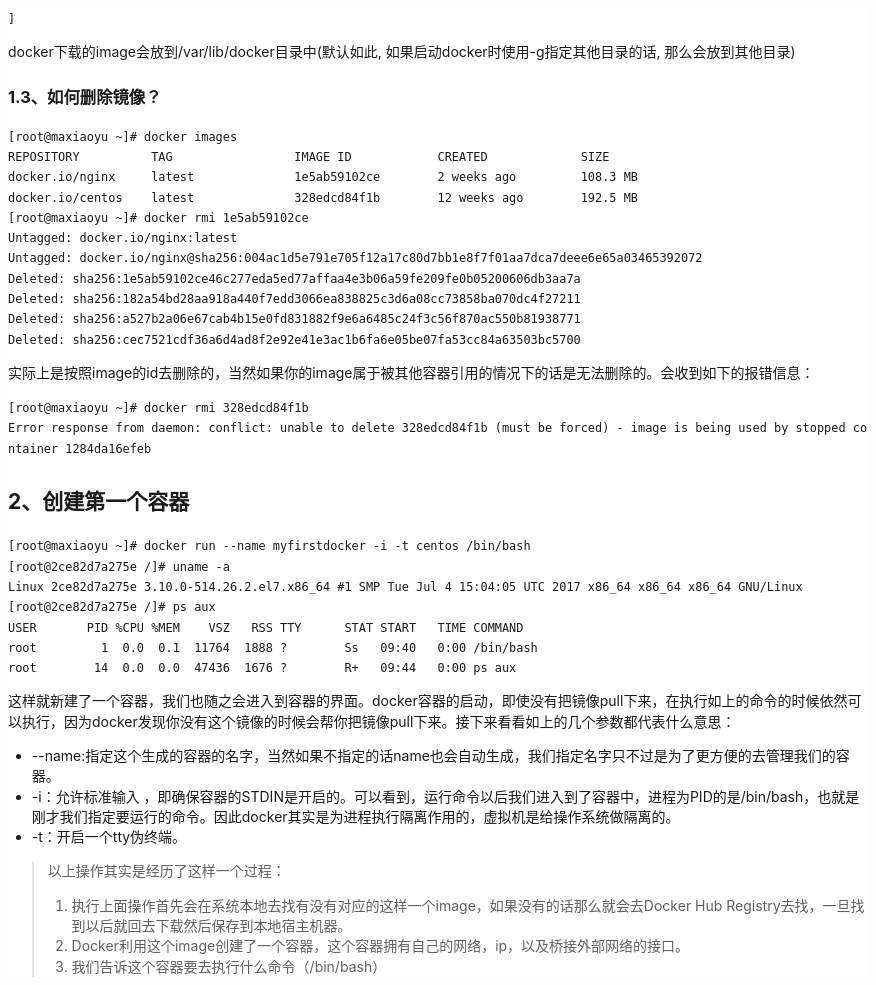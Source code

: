 ```shell
]
```

docker下载的image会放到/var/lib/docker目录中(默认如此, 如果启动docker时使用-g指定其他目录的话, 那么会放到其他目录)

### 1.3、如何删除镜像？

```shell
[root@maxiaoyu ~]# docker images
REPOSITORY          TAG                 IMAGE ID            CREATED             SIZE
docker.io/nginx     latest              1e5ab59102ce        2 weeks ago         108.3 MB
docker.io/centos    latest              328edcd84f1b        12 weeks ago        192.5 MB
[root@maxiaoyu ~]# docker rmi 1e5ab59102ce
Untagged: docker.io/nginx:latest
Untagged: docker.io/nginx@sha256:004ac1d5e791e705f12a17c80d7bb1e8f7f01aa7dca7deee6e65a03465392072
Deleted: sha256:1e5ab59102ce46c277eda5ed77affaa4e3b06a59fe209fe0b05200606db3aa7a
Deleted: sha256:182a54bd28aa918a440f7edd3066ea838825c3d6a08cc73858ba070dc4f27211
Deleted: sha256:a527b2a06e67cab4b15e0fd831882f9e6a6485c24f3c56f870ac550b81938771
Deleted: sha256:cec7521cdf36a6d4ad8f2e92e41e3ac1b6fa6e05be07fa53cc84a63503bc5700
```

实际上是按照image的id去删除的，当然如果你的image属于被其他容器引用的情况下的话是无法删除的。会收到如下的报错信息：

```shell
[root@maxiaoyu ~]# docker rmi 328edcd84f1b
Error response from daemon: conflict: unable to delete 328edcd84f1b (must be forced) - image is being used by stopped container 1284da16efeb
```

## 2、创建第一个容器

```shell
[root@maxiaoyu ~]# docker run --name myfirstdocker -i -t centos /bin/bash
[root@2ce82d7a275e /]# uname -a
Linux 2ce82d7a275e 3.10.0-514.26.2.el7.x86_64 #1 SMP Tue Jul 4 15:04:05 UTC 2017 x86_64 x86_64 x86_64 GNU/Linux
[root@2ce82d7a275e /]# ps aux
USER       PID %CPU %MEM    VSZ   RSS TTY      STAT START   TIME COMMAND
root         1  0.0  0.1  11764  1888 ?        Ss   09:40   0:00 /bin/bash
root        14  0.0  0.0  47436  1676 ?        R+   09:44   0:00 ps aux
```

这样就新建了一个容器，我们也随之会进入到容器的界面。docker容器的启动，即使没有把镜像pull下来，在执行如上的命令的时候依然可以执行，因为docker发现你没有这个镜像的时候会帮你把镜像pull下来。接下来看看如上的几个参数都代表什么意思：

- --name:指定这个生成的容器的名字，当然如果不指定的话name也会自动生成，我们指定名字只不过是为了更方便的去管理我们的容器。
- -i：允许标准输入 ，即确保容器的STDIN是开启的。可以看到，运行命令以后我们进入到了容器中，进程为PID的是/bin/bash，也就是刚才我们指定要运行的命令。因此docker其实是为进程执行隔离作用的，虚拟机是给操作系统做隔离的。
- -t：开启一个tty伪终端。

> 以上操作其实是经历了这样一个过程：
>
> 1. 执行上面操作首先会在系统本地去找有没有对应的这样一个image，如果没有的话那么就会去Docker Hub Registry去找，一旦找到以后就回去下载然后保存到本地宿主机器。
> 2. Docker利用这个image创建了一个容器，这个容器拥有自己的网络，ip，以及桥接外部网络的接口。
> 3. 我们告诉这个容器要去执行什么命令（/bin/bash）
